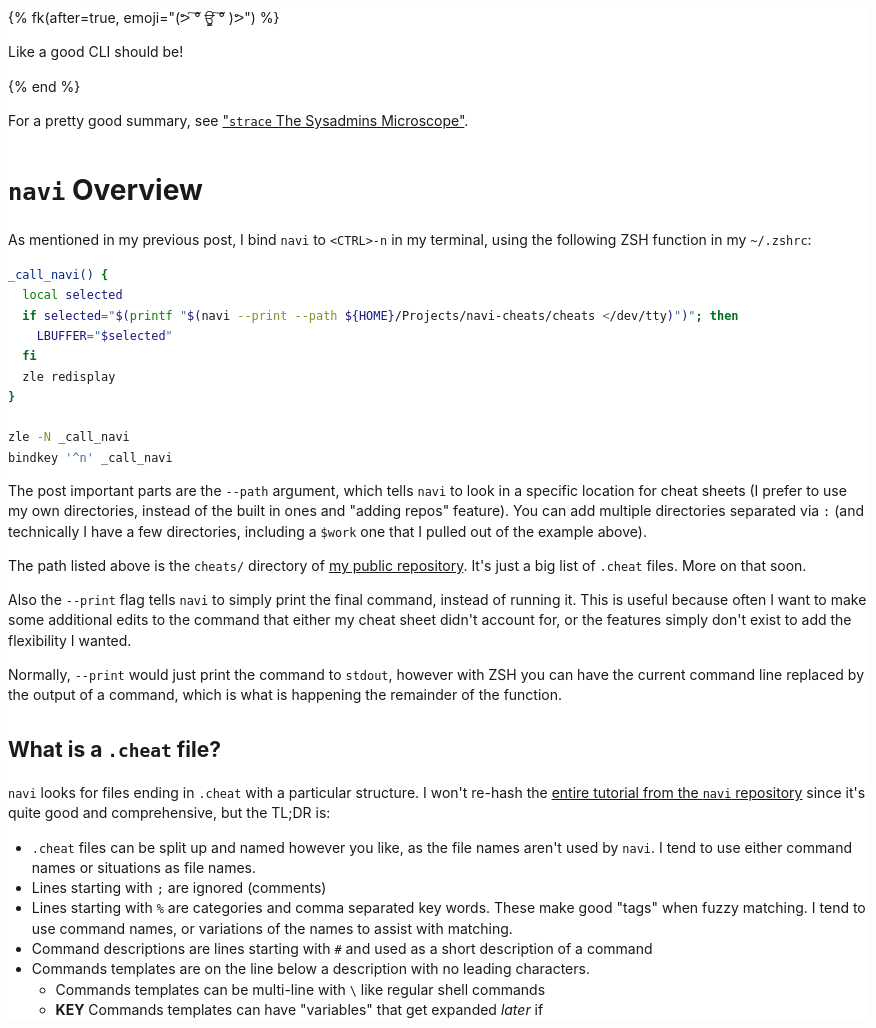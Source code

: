 {% fk(after=true, emoji="(ᕗ ͠° ਊ ͠° )ᕗ") %}

Like a good CLI should be!

{% end %}

For a pretty good summary, see ["`strace` The Sysadmins
Microscope"](https://blogs.oracle.com/linux/strace-the-sysadmins-microscope-v2).

# `navi` Overview

As mentioned in my previous post, I bind `navi` to `<CTRL>-n` in my terminal,
using the following ZSH function in my `~/.zshrc`:

```sh
_call_navi() {
  local selected
  if selected="$(printf "$(navi --print --path ${HOME}/Projects/navi-cheats/cheats </dev/tty)")"; then
    LBUFFER="$selected"
  fi
  zle redisplay
}

zle -N _call_navi
bindkey '^n' _call_navi
```

The post important parts are the `--path` argument, which tells `navi` to look
in a specific location for cheat sheets (I prefer to use my own directories,
instead of the built in ones and "adding repos" feature). You can add multiple
directories separated via `:` (and technically I have a few directories,
including a `$work` one that I pulled out of the example above).

The path listed above is the `cheats/` directory of [my public
repository](https://github.com/kbknapp/navi-cheats). It's just a big list of
`.cheat` files. More on that soon.

Also the `--print` flag tells `navi` to simply print the final command, instead
of running it. This is useful because often I want to make some additional edits
to the command that either my cheat sheet didn't account for, or the features
simply don't exist to add the flexibility I wanted.

Normally, `--print` would just print the command to `stdout`, however with ZSH
you can have the current command line replaced by the output of a command, which
is what is happening the remainder of the function.

## What is a `.cheat` file?

`navi` looks for files ending in `.cheat` with a particular structure. I won't
re-hash the [entire tutorial from the `navi`
repository](https://github.com/denisidoro/navi/blob/master/docs/cheatsheet_syntax.md)
since it's quite good and comprehensive, but the TL;DR is:

- `.cheat` files can be split up and named however you like, as the file names
  aren't used by `navi`. I tend to use either command names or situations as
  file names.
- Lines starting with `;` are ignored (comments)
- Lines starting with `%` are categories and comma separated key words. These
  make good "tags" when fuzzy matching. I tend to use command names, or
  variations of the names to assist with matching.
- Command descriptions are lines starting with `#` and used as a short
  description of a command
- Commands templates are on the line below a description with no leading
  characters.
  - Commands templates can be multi-line with `\` like regular shell commands
  - **KEY** Commands templates can have "variables" that get expanded *later* if